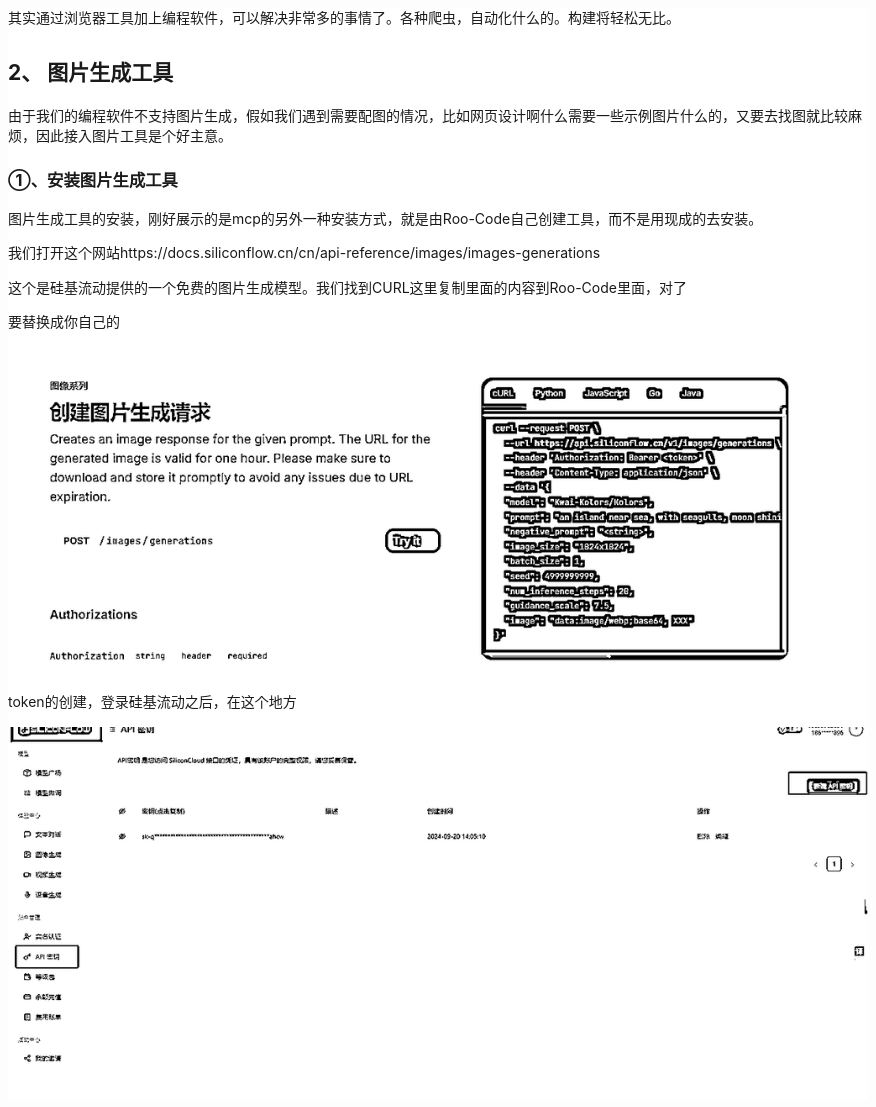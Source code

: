 其实通过浏览器工具加上编程软件，可以解决非常多的事情了。各种爬虫，自动化什么的。构建将轻松无比。

## 2、 图片生成工具

由于我们的编程软件不支持图片生成，假如我们遇到需要配图的情况，比如网页设计啊什么需要一些示例图片什么的，又要去找图就比较麻烦，因此接入图片工具是个好主意。

### ①、安装图片生成工具

图片生成工具的安装，刚好展示的是mcp的另外一种安装方式，就是由Roo-Code自己创建工具，而不是用现成的去安装。

我们打开这个网站https://docs.siliconflow.cn/cn/api-reference/images/images-generations

这个是硅基流动提供的一个免费的图片生成模型。我们找到CURL这里复制里面的内容到Roo-Code里面，对了

<token>要替换成你自己的</token>

![](img/939f5354a1458a6e09b478c8af5478f2.png)

token的创建，登录硅基流动之后，在这个地方

![](img/fd687be5f77f639b7ff27f3e8bd3f06d.png)
